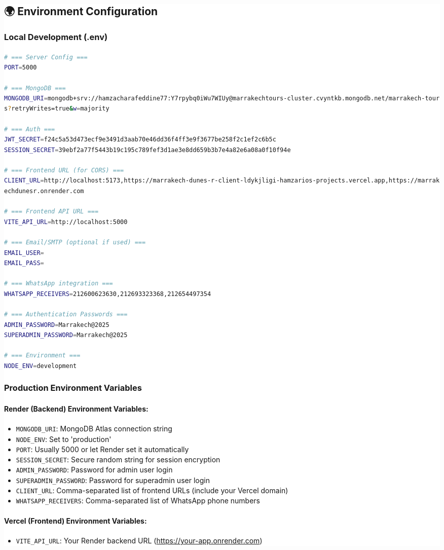 ## 🌍 Environment Configuration

### Local Development (.env)
```bash
# === Server Config ===
PORT=5000

# === MongoDB ===
MONGODB_URI=mongodb+srv://hamzacharafeddine77:Y7rpybq0iWu7WIUy@marrakechtours-cluster.cvyntkb.mongodb.net/marrakech-tours?retryWrites=true&w=majority

# === Auth ===
JWT_SECRET=f24c5a53d473ecf9e3491d3aab70e46dd36f4ff3e9f3677be258f2c1ef2c6b5c
SESSION_SECRET=39ebf2a77f5443b19c195c789fef3d1ae3e8dd659b3b7e4a82e6a08a0f10f94e

# === Frontend URL (for CORS) ===
CLIENT_URL=http://localhost:5173,https://marrakech-dunes-r-client-ldykjligi-hamzarios-projects.vercel.app,https://marrakechdunesr.onrender.com

# === Frontend API URL ===
VITE_API_URL=http://localhost:5000

# === Email/SMTP (optional if used) ===
EMAIL_USER=
EMAIL_PASS=

# === WhatsApp integration ===
WHATSAPP_RECEIVERS=212600623630,212693323368,212654497354

# === Authentication Passwords ===
ADMIN_PASSWORD=Marrakech@2025
SUPERADMIN_PASSWORD=Marrakech@2025

# === Environment ===
NODE_ENV=development
```

### Production Environment Variables

#### Render (Backend) Environment Variables:
- `MONGODB_URI`: MongoDB Atlas connection string
- `NODE_ENV`: Set to 'production'
- `PORT`: Usually 5000 or let Render set it automatically
- `SESSION_SECRET`: Secure random string for session encryption
- `ADMIN_PASSWORD`: Password for admin user login
- `SUPERADMIN_PASSWORD`: Password for superadmin user login
- `CLIENT_URL`: Comma-separated list of frontend URLs (include your Vercel domain)
- `WHATSAPP_RECEIVERS`: Comma-separated list of WhatsApp phone numbers

#### Vercel (Frontend) Environment Variables:
- `VITE_API_URL`: Your Render backend URL (https://your-app.onrender.com)
